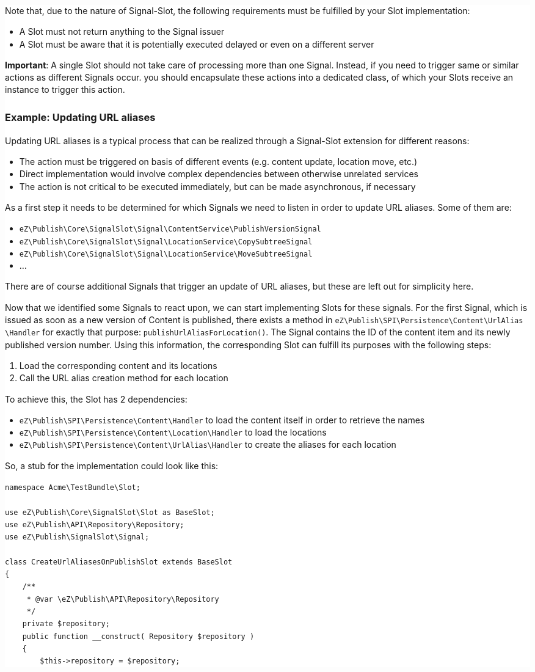Note that, due to the nature of Signal-Slot, the following requirements must be fulfilled by your Slot implementation:

-   A Slot must not return anything to the Signal issuer
-   A Slot must be aware that it is potentially executed delayed or even on a different server

**Important**: A single Slot should not take care of processing more than one Signal. Instead, if you need to trigger same or similar actions as different Signals occur. you should encapsulate these actions into a dedicated class, of which your Slots receive an instance to trigger this action.

### Example: Updating URL aliases

Updating URL aliases is a typical process that can be realized through a Signal-Slot extension for different reasons:

-   The action must be triggered on basis of different events (e.g. content update, location move, etc.)
-   Direct implementation would involve complex dependencies between otherwise unrelated services
-   The action is not critical to be executed immediately, but can be made asynchronous, if necessary

As a first step it needs to be determined for which Signals we need to listen in order to update URL aliases. Some of them are:

-   `eZ\Publish\Core\SignalSlot\Signal\ContentService\PublishVersionSignal`
-   `eZ\Publish\Core\SignalSlot\Signal\LocationService\CopySubtreeSignal`
-   `eZ\Publish\Core\SignalSlot\Signal\LocationService\MoveSubtreeSignal`
-   …

There are of course additional Signals that trigger an update of URL aliases, but these are left out for simplicity here.

Now that we identified some Signals to react upon, we can start implementing Slots for these signals. For the first Signal, which is issued as soon as a new version of Content is published, there exists a method in `eZ\Publish\SPI\Persistence\Content\UrlAlias\Handler` for exactly that purpose: `publishUrlAliasForLocation()`. The Signal contains the ID of the content item and its newly published version number. Using this information, the corresponding Slot can fulfill its purposes with the following steps:

1.  Load the corresponding content and its locations
2.  Call the URL alias creation method for each location

To achieve this, the Slot has 2 dependencies:

-   `eZ\Publish\SPI\Persistence\Content\Handler`
    to load the content itself in order to retrieve the names
-   `eZ\Publish\SPI\Persistence\Content\Location\Handler`
    to load the locations
-   `eZ\Publish\SPI\Persistence\Content\UrlAlias\Handler`
    to create the aliases for each location

So, a stub for the implementation could look like this:

```
namespace Acme\TestBundle\Slot;

use eZ\Publish\Core\SignalSlot\Slot as BaseSlot;
use eZ\Publish\API\Repository\Repository;
use eZ\Publish\SignalSlot\Signal;

class CreateUrlAliasesOnPublishSlot extends BaseSlot
{
    /**
     * @var \eZ\Publish\API\Repository\Repository
     */
    private $repository;
    public function __construct( Repository $repository )
    {
        $this->repository = $repository;
```